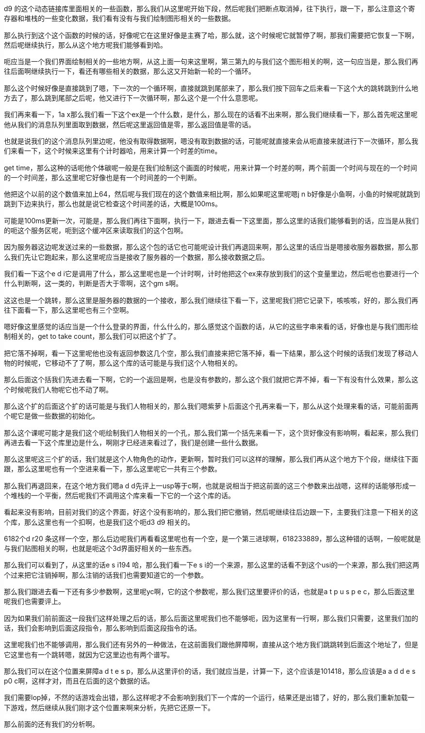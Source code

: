d9 的这个动态链接库里面相关的一些函数，那么我们从这里呢开始下段，然后呢我们把断点取消掉，往下执行，跟一下，那么注意这个寄存器和堆栈的一些变化数据，我们看有没有与我们绘制图形相关的一些数据。

那么执行到这个这个函数的时候的话，好像呢它在这里好像是主赛了哈，那么就，这个时候呢它就暂停了啊，那我们需要把它恢复一下啊，然后呢继续执行，那么从这个地方呢我们能够看到哈。

呃应当是一个我们界面绘制相关的一些地方啊，从这上面一句来这里啊，第三第九的与我们这个图形相关的啊，这一句应当是，那么我们再往后面啊继续执行一下，看还有哪些相关的数据，那么这又开始新一轮的一个循环。

那么这个时候好像是直接跳到了嗯，下一次的一个循环啊，直接就跳到尾部来了，那么我们按下回车之后来看一下这个大的跳转跳到什么地方去了，那么跳到尾部之后呢，他又进行下一次循环啊，那么这个是一个什么意思呢。

我们再来看一下，1a x那么我们看一下这个ex是一个什么数，是什么，那么现在的话看不出来啊，那么我们继续看一下，那么首先呢这里呢他从我们的消息队列里面取到数据，然后呢这里返回值是零，那么返回值是零的话。

也就是说我们的这个消息队列里边呢，他没有取得数据啊，嗯没有取到数据的话，可能呢就直接来会从呃直接来就进行下一次循环，那么我们来看一下，这个时候来这里有个计时器哈，用来计算一个时差的time。

get time，那么这种的话呃他个体碳呢一般是在我们绘制这个画面的时候呢，用来计算一个时差的啊，两个前面一个时间与现在的一个时间的一个时间差，那么这里呢它好像也是有一个时间差的一个判断。

他把这个以前的这个数值来加上64，然后呢与我们现在的这个数值来相比啊，那么如果呢这里呢嗯j n b好像是小鱼啊，小鱼的时候呢就跳到跳到下边来执行，那么也就是说它检查这个时间差的话，大概是100ms。

可能是100ms更新一次，可能是，那么我们再往下面啊，执行一下，跟进去看一下这里面，那么这里的话我们能够看到的话，应当是从我们的呃这个服务区呢，呃到这个缓冲区来读取我们的这个包啊。

因为服务器这边呢发送过来的一些数据，那么这个包的话它也可能呢设计我们再退回来啊，那么这里的话应当是嗯接收服务器数据，那么那么我们先让它跑起来，那么这里呢应当是接收了服务器的一个数据，那么接收数据之后。

我们看一下这个e d i它是调用了什么，那么这里呢也是一个计时啊，计时他把这个ex来存放到我们的这个变量里边，然后呢也也要进行一个什么判断啊，这一类的，判断是否大于零啊，这个gm s啊。

这这也是一个跳转，那么这里是服务器的数据的一个接收，那么我们继续往下看一下，这里呢我们把它记录下，咳咳咳，好的，那么我们再往下面看一下，那么这里呢也有三个空啊。

嗯好像这里感觉的话应当是一个什么登录的界面，什么什么的，那么感觉这个函数的话，从它的这些字串来看的话，好像也是与我们图形绘制相关的，get to take count，那么我们可以把这个扩了。

把它落不掉啊，看一下这里呢他也没有返回参数这几个空，那么我们直接来把它落不掉，看一下结果，那么这个时候的话我们发现了移动人物的时候呢，它移动不了了啊，那么这个库的话可能是与我们这个人物相关的。

那么后面这个括我们先进去看一下啊，它的一个返回是啊，也是没有参数的，那么这个我们就把它弄不掉，看一下有没有什么效果，那么这个时候呢我们人物呢它也不动了啊。

那么这个扩的后面这个扩的话可能是与我们人物相关的，那么我们嗯紫萝卜后面这个孔再来看一下，那么从这个处理来看的话，可能前面两个呢它是做一些数据的初始化。

那么这个课呢可能才是我们这个呃绘制我们人物相关的一个孔，那么我们第一个括先来看一下，这个货好像没有影响啊，看起来，那么我们再进去看一下这个库里边是什么，啊刚才已经进来看过了，我们是创建一些什么数据。

那么这里呢这三个扩的话，我们就是这个人物角色的动作，更新啊，暂时我们可以这样的理解，那么我们再从这个地方下个段，继续往下面跟，那么这里呢也有一个空进来看一下，那么这里呢它一共有三个参数。

那么我们再退回来，在这个地方我们嗯a d d先评上一usp等于c啊，也就是说相当于把这前面的这三个参数来出战嗯，这样的话能够形成一个堆栈的一个平衡，然后呢我们不调用这个库来看一下它的一个这个库的话。

看起来没有影响，目前对我们的这个界面，好这个没有影响的，那么我们把它撤销，然后呢继续往后边跟一下，主要我们注意一下相关的这个库，那么这里也有一个扣啊，也是我们这个呃d3 d9 相关的。

6182个d r20 条这样一个空，那么后边呢我们再看看这里呢也有一个空，是一个第三进球啊，618233889，那么这种错的话啊，一般呢就是与我们贴图相关的啊，也就是呃这个3d界面好相关的一些东西。

那么我们可以看到了，从这里的话e s i194 哈，那么我们看一下e s i的一个来源，那么这里的话看不到这个usi的一个来源，那么我们把这两个过来把它注销掉啊，那么注销的话我们也需要知道它的一个参数。

那么我们跟进去看一下还有多少参数啊，这里呢yc啊，它的这个参数呢，那么我们这里要评价的话，也就是a t p u s p e c，那么后面这里呢我们也需要评上。

因为如果我们前前面这一段我们这样处理之后的话，那么后面这里呢我们也不能够呃，因为这里有一行啊，那么我们只需要，这里我们加的话，我们会影响到后面这段指令，那么影响到后面这段指令的话。

这里呢我们也不能够调用，那么我们还有另外的一种做法，在这前面我们跟他屏障啊，直接从这个地方我们跳跳转到后面这个地址了，但是它这里也有一个跳转嗯，就因为它这里边也有两个谱写。

那么我们可以在这个位置来屏障a d t e s p，那么从这里评价的话，我们就应当是，计算一下，这个应该是101418，那么应该是a a d d e s p0 c啊，这样才对，而且在后面的这个数据的话。

我们需要lop掉，不然的话游戏会出错，那么这样呢才不会影响到我们下一个库的一个运行，结果还是出错了，好的，那么我们重新加载一下游戏，然后继续从我们刚才这个位置来啊来分析，先把它还原一下。

那么前面的还有我们的分析啊。
